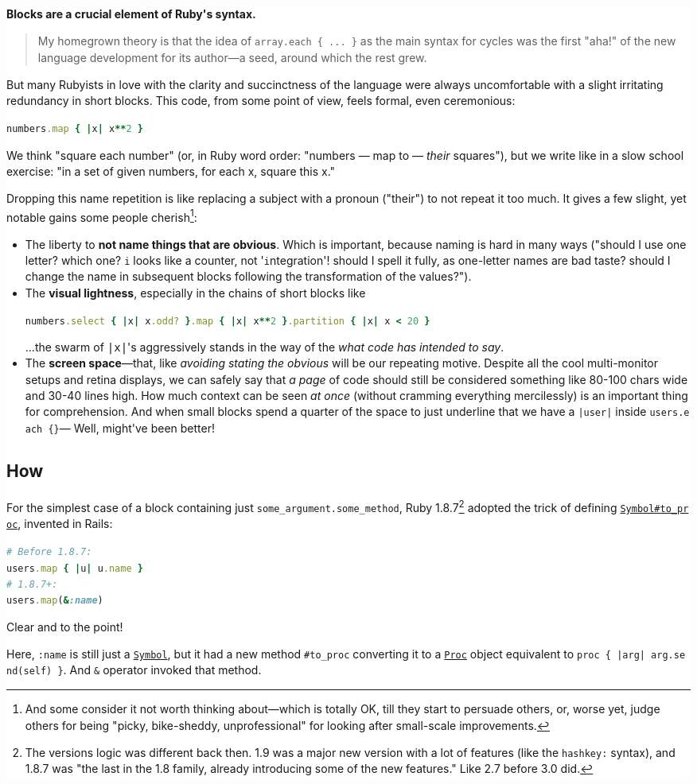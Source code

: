**Blocks are a crucial element of Ruby's syntax.**

> My homegrown theory is that the idea of `array.each { ... }` as the main syntax for cycles was the first "aha!" of the new language development for its author—a seed, around which the rest grew.

But many Rubyists in love with the clarity and succinctness of the language were always uncomfortable with a slight irritating redundancy in short blocks. This code, from some point of view, feels formal, even ceremonious:

```ruby
numbers.map { |x| x**2 }
```

We think "square each number" (or, in Ruby word order: "numbers — map to — _their_ squares"), but we write like in a slow school exercise: "in a set of given numbers, for each x, square this x."

Dropping this name repetition is like replacing a subject with a pronoun ("their") to not repeat it too much. It gives a few slight, yet notable gains some people cherish[^2]:

* The liberty to **not name things that are obvious**. Which is important, because naming is hard in many ways ("should I use one letter? which one? `i` looks like a counter, not '`i`ntegration'! should I spell it fully, as one-letter names are bad taste? should I change the name in subsequent blocks following the transformation of the values?").
* The **visual lightness**, especially in the chains of short blocks like
  ```ruby
  numbers.select { |x| x.odd? }.map { |x| x**2 }.partition { |x| x < 20 }
  ```
  ...the swarm of <tt>|x|</tt>'s aggressively stands in the way of the _what code has intended to say_.
* The **screen space**—that, like _avoiding stating the obvious_ will be our repeating motive. Despite all the cool multi-monitor setups and retina displays, we can safely say that _a page_ of code should still be considered something like 80-100 chars wide and 30-40 lines high. How much context can be seen _at once_ (without cramming everything mercilessly) is an important thing for comprehension. And when small blocks spend a quarter of the space to just underline that we have a `|user|` inside `users.each {}`— Well, might've been better!

[^2]: And some consider it not worth thinking about—which is totally OK, till they start to persuade others, or, worse yet, judge others for being "picky, bike-sheddy, unprofessional" for looking after small-scale improvements.

## How

For the simplest case of a block containing just `some_argument.some_method`, Ruby 1.8.7[^3] adopted the trick of defining [`Symbol#to_proc`](https://docs.ruby-lang.org/en/3.2/Symbol.html#method-i-to_proc), invented in Rails:

[^3]: The versions logic was different back then. 1.9 was a major new version with a lot of features (like the `hashkey:` syntax), and 1.8.7 was "the last in the 1.8 family, already introducing some of the new features." Like 2.7 before 3.0 did.

```ruby
# Before 1.8.7:
users.map { |u| u.name }
# 1.8.7+:
users.map(&:name)
```

Clear and to the point!

Here, `:name` is still just a [`Symbol`](https://docs.ruby-lang.org/en/3.2/Symbol.html), but it had a new method `#to_proc` converting it to a [`Proc`](https://docs.ruby-lang.org/en/3.2/Proc.html) object equivalent to `proc { |arg| arg.send(self) }`. And `&` operator invoked that method.


[^1]: There are some nuances about the "first," but we'll get to it.
[^4]: Let's pretend we already had that usual conversation about "But this way you produce many intermediate arrays, it is inefficient!" All the arguments and counter-arguments in this conversation are already known. For me, in most cases, clarity of intent is the first goal, and only when proven necessary, eventual loss of clarity is possible for a necessary performance gain (unless both clarity _and_ performance are achievable at once, which is frequently the case).
[^6]: Funny that when Ruby was the first language in relative mainstream to use `method { code }` approach, lambdas and higher-order functions were so esoteric that Ruby tutorials tended to avoid the term, talking about just "blocks of code." Much later, when the same syntactical element turned out to be useful in younger languages, they could allow themselves to call it straightforwardly "trailing lambda" (just like "regular lambda everybody knows" + some syntax sugar if it is the last argument to the method). The baseline of understanding concepts in the mainstream has definitely shifted through the years!